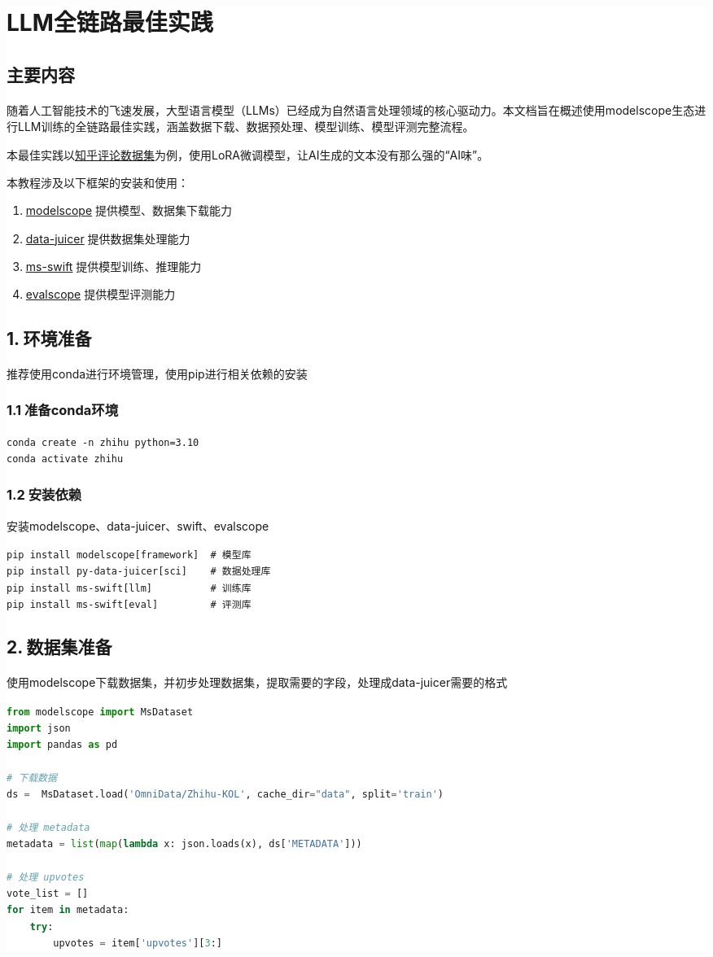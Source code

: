 # LLM全链路最佳实践

## 主要内容

随着人工智能技术的飞速发展，大型语言模型（LLMs）已经成为自然语言处理领域的核心驱动力。本文档旨在概述使用modelscope生态进行LLM训练的全链路最佳实践，涵盖数据下载、数据预处理、模型训练、模型评测完整流程。


本最佳实践以[知乎评论数据集](https://modelscope.cn/datasets/OmniData/Zhihu-KOL)为例，使用LoRA微调模型，让AI生成的文本没有那么强的“AI味”。

本教程涉及以下框架的安装和使用：

1.  [modelscope](https://github.com/modelscope/modelscope)
    提供模型、数据集下载能力
        
2.  [data-juicer](https://github.com/modelscope/data-juicer)
    提供数据集处理能力
        
3.  [ms-swift](https://github.com/modelscope/ms-swift)
    提供模型训练、推理能力
        
4.  [evalscope](https://github.com/modelscope/evalscope)
    提供模型评测能力
        

## 1. 环境准备

推荐使用conda进行环境管理，使用pip进行相关依赖的安装

### 1.1  准备conda环境
    
```shell
conda create -n zhihu python=3.10
conda activate zhihu
```
### 1.2  安装依赖

安装modelscope、data-juicer、swift、evalscope
    
```shell
pip install modelscope[framework]  # 模型库
pip install py-data-juicer[sci]    # 数据处理库
pip install ms-swift[llm]          # 训练库
pip install ms-swift[eval]         # 评测库
```
## 2. 数据集准备

使用modelscope下载数据集，并初步处理数据集，提取需要的字段，处理成data-juicer需要的格式

```python
from modelscope import MsDataset
import json
import pandas as pd

# 下载数据
ds =  MsDataset.load('OmniData/Zhihu-KOL', cache_dir="data", split='train')

# 处理 metadata
metadata = list(map(lambda x: json.loads(x), ds['METADATA']))

# 处理 upvotes 
vote_list = []
for item in metadata:
    try:
        upvotes = item['upvotes'][3:]
```